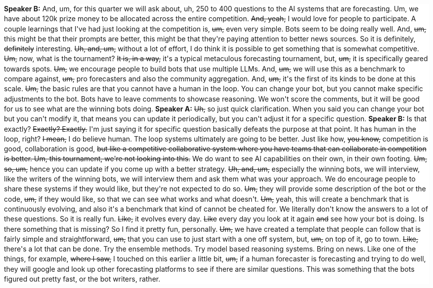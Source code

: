 **Speaker B:** And, um, for this quarter we will ask about, uh, 250 to 400 questions to the AI systems that are forecasting. Um, we have about 120k prize money to be allocated across the entire competition. ~~And, yeah,~~ I would love for people to participate. A couple learnings that I've had just looking at the competition is, ~~um,~~ even very simple. Bots seem to be doing really well. And, ~~um,~~ this might be that their prompts are better, this might be that they're paying attention to better news sources. So it is definitely, ~~definitely~~ interesting. ~~Uh, and, um,~~ without a lot of effort, I do think it is possible to get something that is somewhat competitive. ~~Um,~~ now, what is the tournament? ~~It is, in a way,~~ it's a typical metaculous forecasting tournament, but, ~~um,~~ it is specifically geared towards spots. ~~Um,~~ we encourage people to build bots that use multiple LLMs. And, ~~um,~~ we will use this as a benchmark to compare against, ~~um,~~ pro forecasters and also the community aggregation. And, ~~um,~~ it's the first of its kinds to be done at this scale. ~~Um,~~ the basic rules are that you cannot have a human in the loop. You can change your bot, but you cannot make specific adjustments to the bot. Bots have to leave comments to showcase reasoning. We won't score the comments, but it will be good for us to see what are the winning bots doing. **Speaker A:**  ~~Uh,~~ so just quick clarification. When you said you can change your bot but you can't modify it, that means you can update it periodically, but you can't adjust it for a specific question. **Speaker B:**  Is that exactly? ~~Exactly? Exactly.~~ I'm just saying it for specific question basically defeats the purpose at that point. It has human in the loop, right? ~~I mean,~~ I do believe human. The loop systems ultimately are going to be better. Just like how, ~~you know,~~ competition is good, collaboration is good, ~~but like a competitive collaborative system where you have teams that can collaborate in competition is better. Um, this tournament, we're not looking into this.~~ We do want to see AI capabilities on their own, in their own footing. ~~Um, so, um,~~ hence you can update if you come up with a better strategy. ~~Uh, and, um,~~ especially the winning bots, we will interview, like the writers of the winning bots, we will interview them and ask them what was your approach. We do encourage people to share these systems if they would like, but they're not expected to do so. ~~Um,~~ they will provide some description of the bot or the code, ~~um,~~ if they would like, so that we can see what works and what doesn't. ~~Um,~~ yeah, this will create a benchmark that is continuously evolving, and also it's a benchmark that kind of cannot be cheated for. We literally don't know the answers to a lot of these questions. So it is really fun. ~~Like,~~ it evolves every day. ~~Like~~ every day you look at it again ~~and~~ see how your bot is doing. Is there something that is missing? So I find it pretty fun, personally. ~~Um,~~ we have created a template that people can follow that is fairly simple and straightforward, ~~um,~~ that you can use to just start with a one off system, but, ~~um,~~ on top of it, go to town. ~~Like,~~ there's a lot that can be done. Try the ensemble methods. Try model based reasoning systems. Bring on news. Like one of the things, for example, ~~where I saw,~~ I touched on this earlier a little bit, ~~um,~~ if a human forecaster is forecasting and trying to do well, they will google and look up other forecasting platforms to see if there are similar questions. This was something that the bots figured out pretty fast, or the bot writers, rather.
